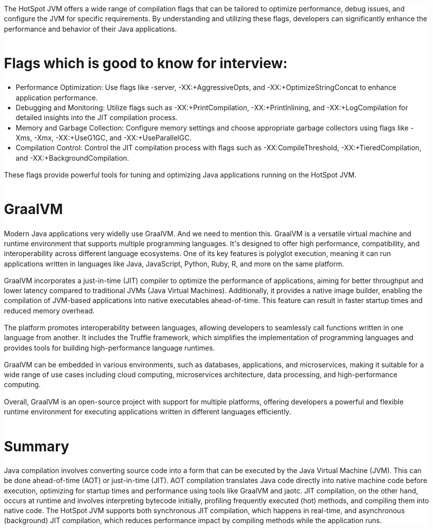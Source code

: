 The HotSpot JVM offers a wide range of compilation flags that can be tailored to optimize performance, debug issues, and configure the JVM for specific requirements. By understanding and utilizing these flags, developers can significantly enhance the performance and behavior of their Java applications.

# Flags which is good to know for interview:

* Performance Optimization: Use flags like -server, -XX:+AggressiveOpts, and -XX:+OptimizeStringConcat to enhance application performance.
* Debugging and Monitoring: Utilize flags such as -XX:+PrintCompilation, -XX:+PrintInlining, and -XX:+LogCompilation for detailed insights into the JIT compilation process.
* Memory and Garbage Collection: Configure memory settings and choose appropriate garbage collectors using flags like -Xms, -Xmx, -XX:+UseG1GC, and -XX:+UseParallelGC.
* Compilation Control: Control the JIT compilation process with flags such as -XX:CompileThreshold, -XX:+TieredCompilation, and -XX:+BackgroundCompilation.

These flags provide powerful tools for tuning and optimizing Java applications running on the HotSpot JVM.

# GraalVM

Modern Java applications very widelly use GraalVM. And we need to mention this. GraalVM is a versatile virtual machine and runtime environment that supports multiple programming languages. It's designed to offer high performance, compatibility, and interoperability across different language ecosystems. One of its key features is polyglot execution, meaning it can run applications written in languages like Java, JavaScript, Python, Ruby, R, and more on the same platform.

GraalVM incorporates a just-in-time (JIT) compiler to optimize the performance of applications, aiming for better throughput and lower latency compared to traditional JVMs (Java Virtual Machines). Additionally, it provides a native image builder, enabling the compilation of JVM-based applications into native executables ahead-of-time. This feature can result in faster startup times and reduced memory overhead.

The platform promotes interoperability between languages, allowing developers to seamlessly call functions written in one language from another. It includes the Truffle framework, which simplifies the implementation of programming languages and provides tools for building high-performance language runtimes.

GraalVM can be embedded in various environments, such as databases, applications, and microservices, making it suitable for a wide range of use cases including cloud computing, microservices architecture, data processing, and high-performance computing.

Overall, GraalVM is an open-source project with support for multiple platforms, offering developers a powerful and flexible runtime environment for executing applications written in different languages efficiently.

# Summary

Java compilation involves converting source code into a form that can be executed by the Java Virtual Machine (JVM). This can be done ahead-of-time (AOT) or just-in-time (JIT). AOT compilation translates Java code directly into native machine code before execution, optimizing for startup times and performance using tools like GraalVM and jaotc. JIT compilation, on the other hand, occurs at runtime and involves interpreting bytecode initially, profiling frequently executed (hot) methods, and compiling them into native code. The HotSpot JVM supports both synchronous JIT compilation, which happens in real-time, and asynchronous (background) JIT compilation, which reduces performance impact by compiling methods while the application runs.
